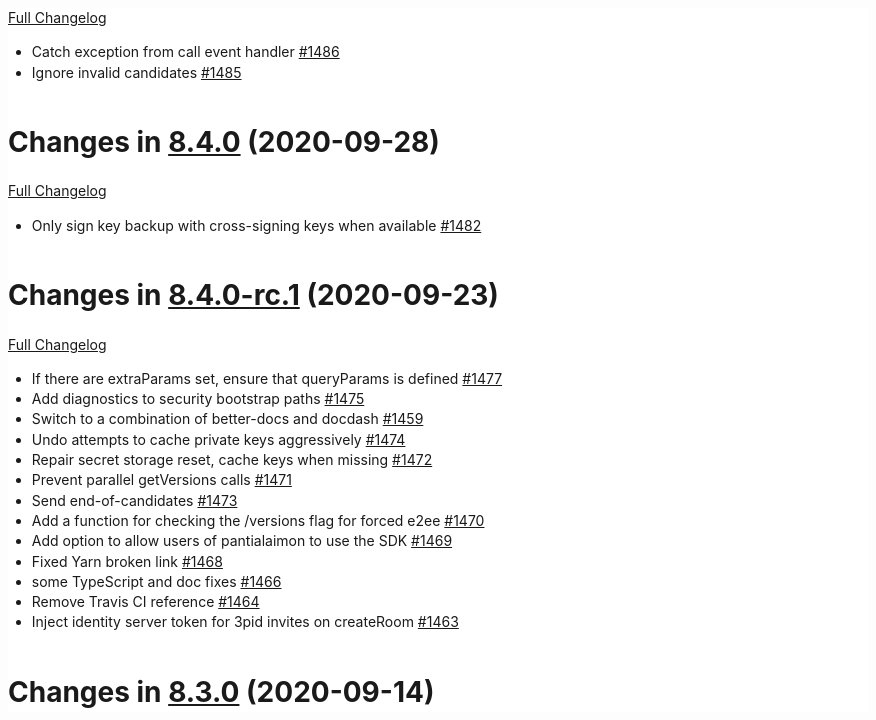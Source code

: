 [Full Changelog](https://github.com/matrix-org/matrix-js-sdk/compare/v8.4.0...v8.4.1)

-   Catch exception from call event handler
    [\#1486](https://github.com/matrix-org/matrix-js-sdk/pull/1486)
-   Ignore invalid candidates
    [\#1485](https://github.com/matrix-org/matrix-js-sdk/pull/1485)

# Changes in [8.4.0](https://github.com/matrix-org/matrix-js-sdk/releases/tag/v8.4.0) (2020-09-28)

[Full Changelog](https://github.com/matrix-org/matrix-js-sdk/compare/v8.4.0-rc.1...v8.4.0)

-   Only sign key backup with cross-signing keys when available
    [\#1482](https://github.com/matrix-org/matrix-js-sdk/pull/1482)

# Changes in [8.4.0-rc.1](https://github.com/matrix-org/matrix-js-sdk/releases/tag/v8.4.0-rc.1) (2020-09-23)

[Full Changelog](https://github.com/matrix-org/matrix-js-sdk/compare/v8.3.0...v8.4.0-rc.1)

-   If there are extraParams set, ensure that queryParams is defined
    [\#1477](https://github.com/matrix-org/matrix-js-sdk/pull/1477)
-   Add diagnostics to security bootstrap paths
    [\#1475](https://github.com/matrix-org/matrix-js-sdk/pull/1475)
-   Switch to a combination of better-docs and docdash
    [\#1459](https://github.com/matrix-org/matrix-js-sdk/pull/1459)
-   Undo attempts to cache private keys aggressively
    [\#1474](https://github.com/matrix-org/matrix-js-sdk/pull/1474)
-   Repair secret storage reset, cache keys when missing
    [\#1472](https://github.com/matrix-org/matrix-js-sdk/pull/1472)
-   Prevent parallel getVersions calls
    [\#1471](https://github.com/matrix-org/matrix-js-sdk/pull/1471)
-   Send end-of-candidates
    [\#1473](https://github.com/matrix-org/matrix-js-sdk/pull/1473)
-   Add a function for checking the /versions flag for forced e2ee
    [\#1470](https://github.com/matrix-org/matrix-js-sdk/pull/1470)
-   Add option to allow users of pantialaimon to use the SDK
    [\#1469](https://github.com/matrix-org/matrix-js-sdk/pull/1469)
-   Fixed Yarn broken link
    [\#1468](https://github.com/matrix-org/matrix-js-sdk/pull/1468)
-   some TypeScript and doc fixes
    [\#1466](https://github.com/matrix-org/matrix-js-sdk/pull/1466)
-   Remove Travis CI reference
    [\#1464](https://github.com/matrix-org/matrix-js-sdk/pull/1464)
-   Inject identity server token for 3pid invites on createRoom
    [\#1463](https://github.com/matrix-org/matrix-js-sdk/pull/1463)

# Changes in [8.3.0](https://github.com/matrix-org/matrix-js-sdk/releases/tag/v8.3.0) (2020-09-14)
